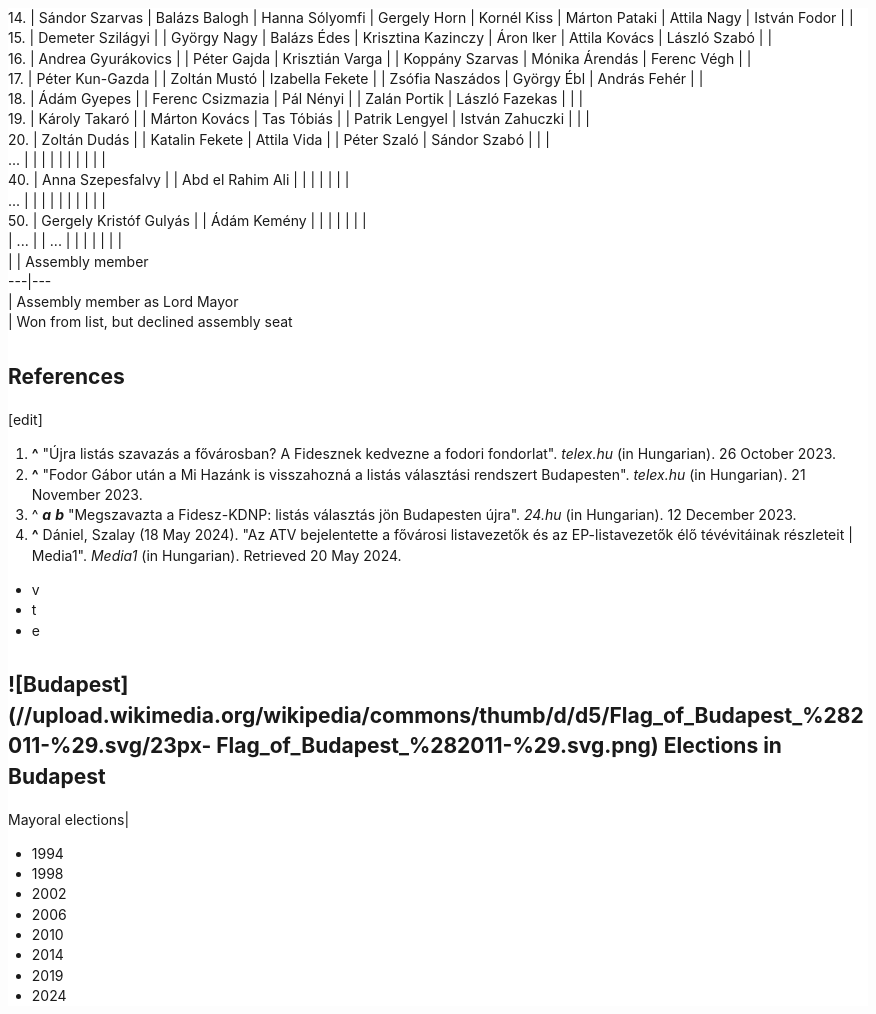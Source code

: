 14\.  | Sándor Szarvas  | Balázs Balogh  | Hanna Sólyomfi  | Gergely Horn  | Kornél Kiss  | Márton Pataki  | Attila Nagy  | István Fodor  |  |   
15\.  | Demeter Szilágyi  |  | György Nagy  | Balázs Édes  | Krisztina Kazinczy  | Áron Iker  | Attila Kovács  | László Szabó  |  |   
16\.  | Andrea Gyurákovics  |  | Péter Gajda  | Krisztián Varga  |  | Koppány Szarvas  | Mónika Árendás  | Ferenc Végh  |  |   
17\.  | Péter Kun-Gazda  |  | Zoltán Mustó  | Izabella Fekete  |  | Zsófia Naszádos  | György Ébl  | András Fehér  |  |   
18\.  | Ádám Gyepes  |  | Ferenc Csizmazia  | Pál Nényi  |  | Zalán Portik  | László Fazekas  |  |  |   
19\.  | Károly Takaró  |  | Márton Kovács  | Tas Tóbiás  |  | Patrik Lengyel  | István Zahuczki  |  |  |   
20\.  | Zoltán Dudás  |  | Katalin Fekete  | Attila Vida  |  | Péter Szaló  | Sándor Szabó  |  |  |   
...  |  |  |  |  |  |  |  |  |  |   
40\.  | Anna Szepesfalvy  |  | Abd el Rahim Ali  |  |  |  |  |  |  |   
...  |  |  |  |  |  |  |  |  |  |   
50\.  | Gergely Kristóf Gulyás  |  | Ádám Kemény  |  |  |  |  |  |  |   
| ...  |  | ...  |  |  |  |  |  |  |   
|  | Assembly member   
---|---  
| Assembly member as Lord Mayor  
| Won from list, but declined assembly seat  
  
## References

[edit]

  1. **^** "Újra listás szavazás a fővárosban? A Fidesznek kedvezne a fodori fondorlat". _telex.hu_ (in Hungarian). 26 October 2023.
  2. **^** "Fodor Gábor után a Mi Hazánk is visszahozná a listás választási rendszert Budapesten". _telex.hu_ (in Hungarian). 21 November 2023.
  3. ^ _**a**_ _**b**_ "Megszavazta a Fidesz-KDNP: listás választás jön Budapesten újra". _24.hu_ (in Hungarian). 12 December 2023.
  4. **^** Dániel, Szalay (18 May 2024). "Az ATV bejelentette a fővárosi listavezetők és az EP-listavezetők élő tévévitáinak részleteit | Media1". _Media1_ (in Hungarian). Retrieved 20 May 2024.

  * v
  * t
  * e

![Budapest](//upload.wikimedia.org/wikipedia/commons/thumb/d/d5/Flag_of_Budapest_%282011-%29.svg/23px-
Flag_of_Budapest_%282011-%29.svg.png) Elections in Budapest  
---  
Mayoral elections|

  * 1994
  * 1998
  * 2002
  * 2006
  * 2010
  * 2014
  * 2019
  * 2024
